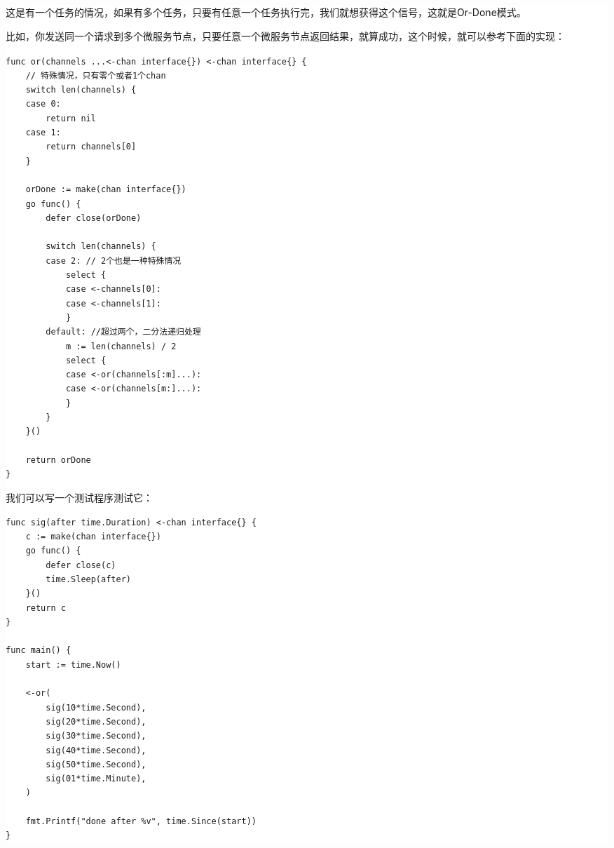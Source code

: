 这是有一个任务的情况，如果有多个任务，只要有任意一个任务执行完，我们就想获得这个信号，这就是Or-Done模式。

比如，你发送同一个请求到多个微服务节点，只要任意一个微服务节点返回结果，就算成功，这个时候，就可以参考下面的实现：

```
func or(channels ...<-chan interface{}) <-chan interface{} {
    // 特殊情况，只有零个或者1个chan
    switch len(channels) {
    case 0:
        return nil
    case 1:
        return channels[0]
    }

    orDone := make(chan interface{})
    go func() {
        defer close(orDone)

        switch len(channels) {
        case 2: // 2个也是一种特殊情况
            select {
            case <-channels[0]:
            case <-channels[1]:
            }
        default: //超过两个，二分法递归处理
            m := len(channels) / 2
            select {
            case <-or(channels[:m]...):
            case <-or(channels[m:]...):
            }
        }
    }()

    return orDone
}

```

我们可以写一个测试程序测试它：

```
func sig(after time.Duration) <-chan interface{} {
    c := make(chan interface{})
    go func() {
        defer close(c)
        time.Sleep(after)
    }()
    return c
}

func main() {
    start := time.Now()

    <-or(
        sig(10*time.Second),
        sig(20*time.Second),
        sig(30*time.Second),
        sig(40*time.Second),
        sig(50*time.Second),
        sig(01*time.Minute),
    )

    fmt.Printf("done after %v", time.Since(start))
}

```

